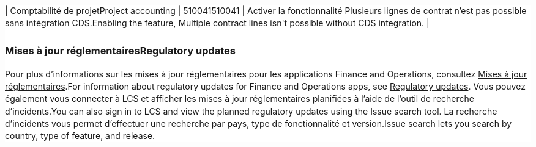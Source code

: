 | <span data-ttu-id="266a4-204">Comptabilité de projet</span><span class="sxs-lookup"><span data-stu-id="266a4-204">Project accounting</span></span>  | [<span data-ttu-id="266a4-205">510041</span><span class="sxs-lookup"><span data-stu-id="266a4-205">510041</span></span>](https://fix.lcs.dynamics.com/Issue/Details/?bugId=510041)           | <span data-ttu-id="266a4-206">Activer la fonctionnalité Plusieurs lignes de contrat n’est pas possible sans intégration CDS.</span><span class="sxs-lookup"><span data-stu-id="266a4-206">Enabling the feature, Multiple contract lines isn't possible without CDS integration.</span></span>                                                                                   |

### <a name="regulatory-updates"></a><span data-ttu-id="266a4-207">Mises à jour réglementaires</span><span class="sxs-lookup"><span data-stu-id="266a4-207">Regulatory updates</span></span>
<span data-ttu-id="266a4-208">Pour plus d’informations sur les mises à jour réglementaires pour les applications Finance and Operations, consultez [Mises à jour réglementaires](https://docs.microsoft.com/dynamics365/finance/localizations/regulatory-updates).</span><span class="sxs-lookup"><span data-stu-id="266a4-208">For information about regulatory updates for Finance and Operations apps, see [Regulatory updates](https://docs.microsoft.com/dynamics365/finance/localizations/regulatory-updates).</span></span> <span data-ttu-id="266a4-209">Vous pouvez également vous connecter à LCS et afficher les mises à jour réglementaires planifiées à l’aide de l’outil de recherche d’incidents.</span><span class="sxs-lookup"><span data-stu-id="266a4-209">You can also sign in to LCS and view the planned regulatory updates using the Issue search tool.</span></span> <span data-ttu-id="266a4-210">La recherche d’incidents vous permet d’effectuer une recherche par pays, type de fonctionnalité et version.</span><span class="sxs-lookup"><span data-stu-id="266a4-210">Issue search lets you search by country, type of feature, and release.</span></span>
